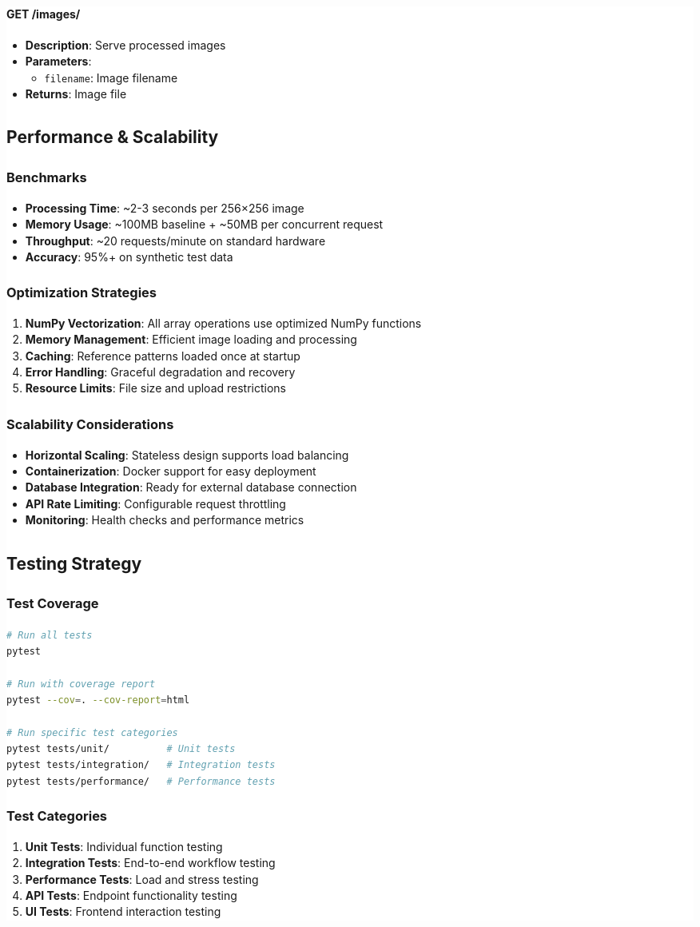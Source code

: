#### GET /images/<filename>
- **Description**: Serve processed images
- **Parameters**: 
  - `filename`: Image filename
- **Returns**: Image file

## Performance & Scalability

### Benchmarks

- **Processing Time**: ~2-3 seconds per 256×256 image
- **Memory Usage**: ~100MB baseline + ~50MB per concurrent request
- **Throughput**: ~20 requests/minute on standard hardware
- **Accuracy**: 95%+ on synthetic test data

### Optimization Strategies

1. **NumPy Vectorization**: All array operations use optimized NumPy functions
2. **Memory Management**: Efficient image loading and processing
3. **Caching**: Reference patterns loaded once at startup
4. **Error Handling**: Graceful degradation and recovery
5. **Resource Limits**: File size and upload restrictions

### Scalability Considerations

- **Horizontal Scaling**: Stateless design supports load balancing
- **Containerization**: Docker support for easy deployment
- **Database Integration**: Ready for external database connection
- **API Rate Limiting**: Configurable request throttling
- **Monitoring**: Health checks and performance metrics

## Testing Strategy

### Test Coverage

```bash
# Run all tests
pytest

# Run with coverage report
pytest --cov=. --cov-report=html

# Run specific test categories
pytest tests/unit/          # Unit tests
pytest tests/integration/   # Integration tests
pytest tests/performance/   # Performance tests
```

### Test Categories

1. **Unit Tests**: Individual function testing
2. **Integration Tests**: End-to-end workflow testing
3. **Performance Tests**: Load and stress testing
4. **API Tests**: Endpoint functionality testing
5. **UI Tests**: Frontend interaction testing
